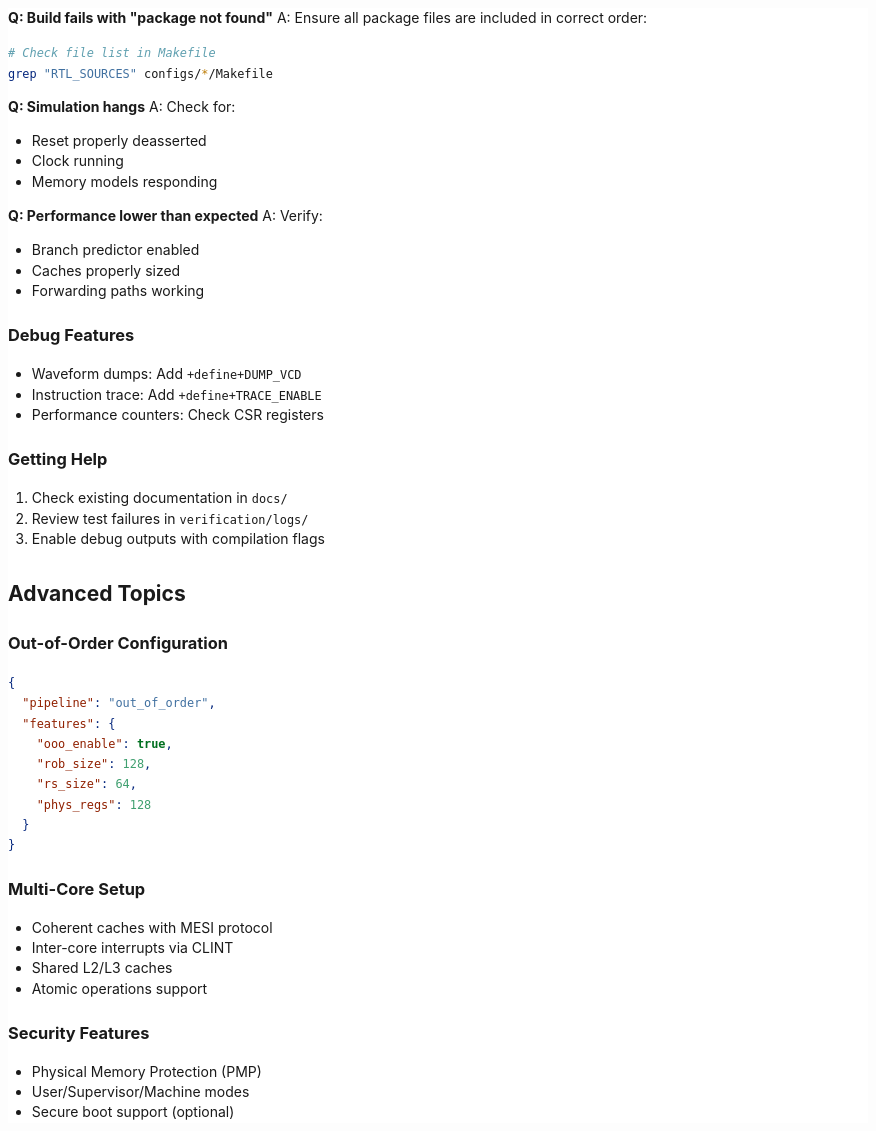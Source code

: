 **Q: Build fails with "package not found"**
A: Ensure all package files are included in correct order:
```bash
# Check file list in Makefile
grep "RTL_SOURCES" configs/*/Makefile
```

**Q: Simulation hangs**
A: Check for:
- Reset properly deasserted
- Clock running
- Memory models responding

**Q: Performance lower than expected**
A: Verify:
- Branch predictor enabled
- Caches properly sized
- Forwarding paths working

### Debug Features
- Waveform dumps: Add `+define+DUMP_VCD`
- Instruction trace: Add `+define+TRACE_ENABLE`
- Performance counters: Check CSR registers

### Getting Help
1. Check existing documentation in `docs/`
2. Review test failures in `verification/logs/`
3. Enable debug outputs with compilation flags

## Advanced Topics

### Out-of-Order Configuration
```json
{
  "pipeline": "out_of_order",
  "features": {
    "ooo_enable": true,
    "rob_size": 128,
    "rs_size": 64,
    "phys_regs": 128
  }
}
```

### Multi-Core Setup
- Coherent caches with MESI protocol
- Inter-core interrupts via CLINT
- Shared L2/L3 caches
- Atomic operations support

### Security Features
- Physical Memory Protection (PMP)
- User/Supervisor/Machine modes
- Secure boot support (optional)
